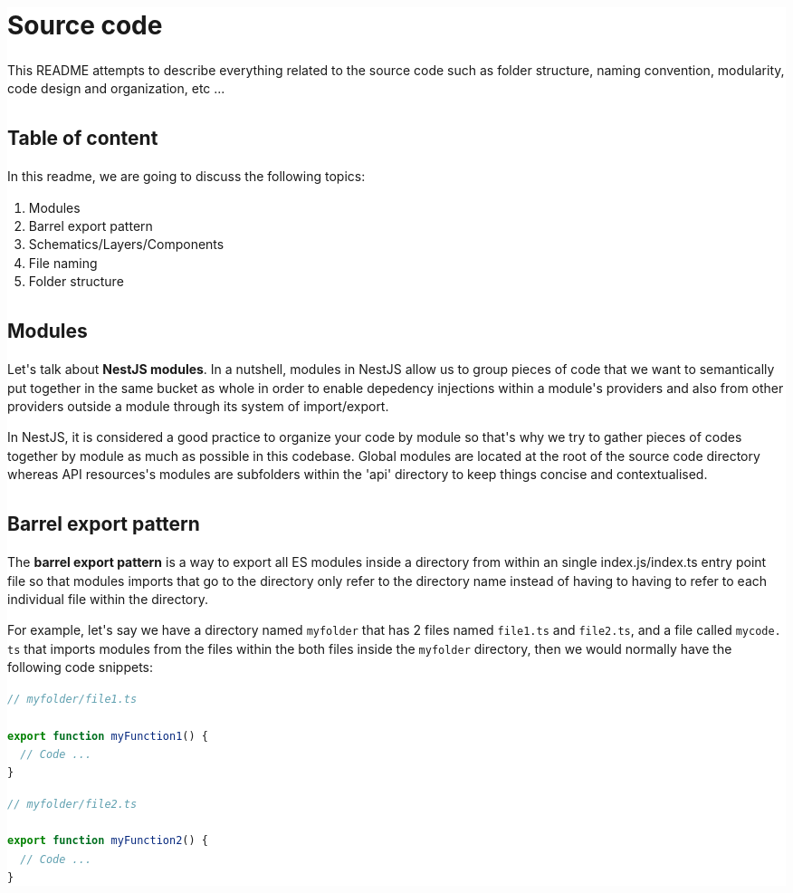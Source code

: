 # Source code

This README attempts to describe everything related to the source code such as folder structure, naming convention, modularity, code design and organization, etc ...

## Table of content

In this readme, we are going to discuss the following topics:

1. Modules
2. Barrel export pattern
3. Schematics/Layers/Components
4. File naming
5. Folder structure

## Modules

Let's talk about **NestJS modules**. In a nutshell, modules in NestJS allow us to group pieces of code that we want to semantically put together in the same bucket as whole in order to enable depedency injections within a module's providers and also from other providers outside a module through its system of import/export.

In NestJS, it is considered a good practice to organize your code by module so that's why we try to gather pieces of codes together by module as much as possible in this codebase. Global modules are located at the root of the source code directory whereas API resources's modules are subfolders within the 'api' directory to keep things concise and contextualised.

## Barrel export pattern

The **barrel export pattern** is a way to export all ES modules inside a directory from within an single index.js/index.ts entry point file so that modules imports that go to the directory only refer to the directory name instead of having to having to refer to each individual file within the directory.

For example, let's say we have a directory named `myfolder` that has 2 files named `file1.ts` and `file2.ts`, and a file called `mycode.ts` that imports modules from the files within the both files inside the `myfolder` directory, then we would normally have the following code snippets:

```typescript
// myfolder/file1.ts

export function myFunction1() {
  // Code ...
}
```

```typescript
// myfolder/file2.ts

export function myFunction2() {
  // Code ...
}
```

